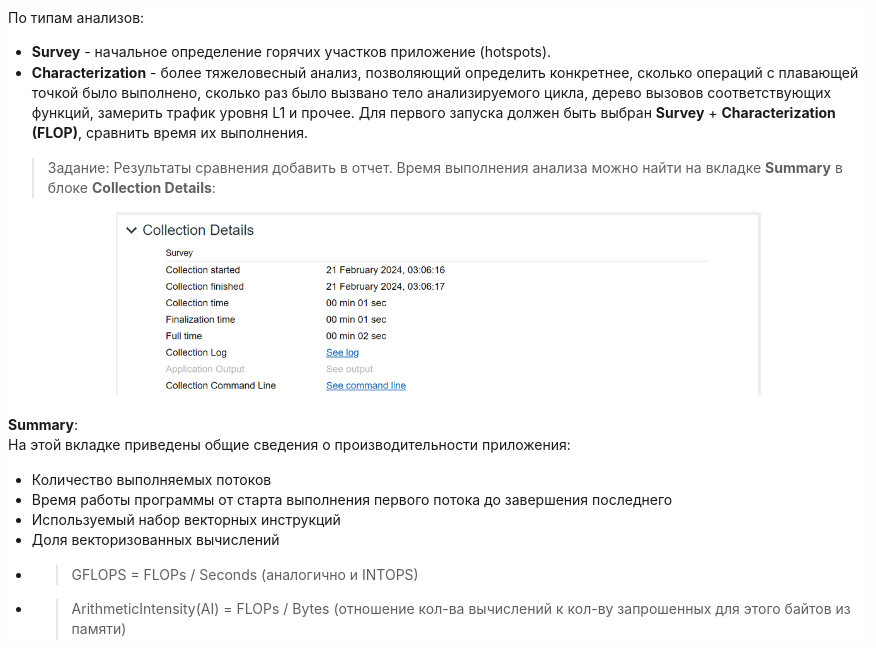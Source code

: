 По типам анализов:
- **Survey** - начальное определение горячих участков приложение (hotspots).
- **Characterization** - более тяжеловесный анализ, позволяющий определить конкретнее, сколько операций с плавающей точкой было выполнено, сколько раз было вызвано тело анализируемого цикла, дерево вызовов соответствующих функций, замерить трафик уровня L1 и прочее.
Для первого запуска должен быть выбран **Survey** + **Characterization (FLOP)**, сравнить время их выполнения.
> Задание:
> Результаты сравнения добавить в отчет. Время выполнения анализа можно найти на вкладке **Summary** в блоке **Collection Details**:

<p align="center">
<img src="./data/new/collection_details.png" alt="image" width="75%" height="auto">
</p>

**Summary**:  
На этой вкладке приведены общие сведения о производительности приложения:
- Количество выполняемых потоков
- Время работы программы от старта выполнения первого потока до завершения последнего
- Используемый набор векторных инструкций
- Доля векторизованных вычислений
- > GFLOPS = FLOPs / Seconds (аналогично и INTOPS)
- > ArithmeticIntensity(AI) = FLOPs / Bytes (отношение кол-ва вычислений к кол-ву запрошенных для этого байтов из памяти)

<p align="center">